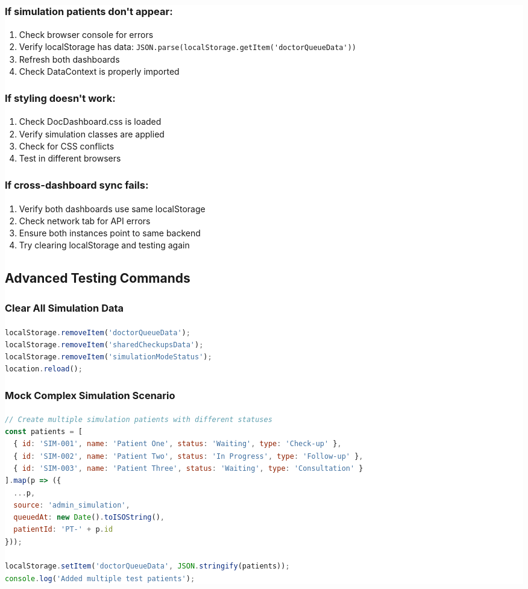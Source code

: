 ### If simulation patients don't appear:
1. Check browser console for errors
2. Verify localStorage has data: `JSON.parse(localStorage.getItem('doctorQueueData'))`
3. Refresh both dashboards
4. Check DataContext is properly imported

### If styling doesn't work:
1. Check DocDashboard.css is loaded
2. Verify simulation classes are applied
3. Check for CSS conflicts
4. Test in different browsers

### If cross-dashboard sync fails:
1. Verify both dashboards use same localStorage
2. Check network tab for API errors
3. Ensure both instances point to same backend
4. Try clearing localStorage and testing again

## Advanced Testing Commands

### Clear All Simulation Data
```javascript
localStorage.removeItem('doctorQueueData');
localStorage.removeItem('sharedCheckupsData');
localStorage.removeItem('simulationModeStatus');
location.reload();
```

### Mock Complex Simulation Scenario
```javascript
// Create multiple simulation patients with different statuses
const patients = [
  { id: 'SIM-001', name: 'Patient One', status: 'Waiting', type: 'Check-up' },
  { id: 'SIM-002', name: 'Patient Two', status: 'In Progress', type: 'Follow-up' },
  { id: 'SIM-003', name: 'Patient Three', status: 'Waiting', type: 'Consultation' }
].map(p => ({
  ...p,
  source: 'admin_simulation',
  queuedAt: new Date().toISOString(),
  patientId: 'PT-' + p.id
}));

localStorage.setItem('doctorQueueData', JSON.stringify(patients));
console.log('Added multiple test patients');
```
